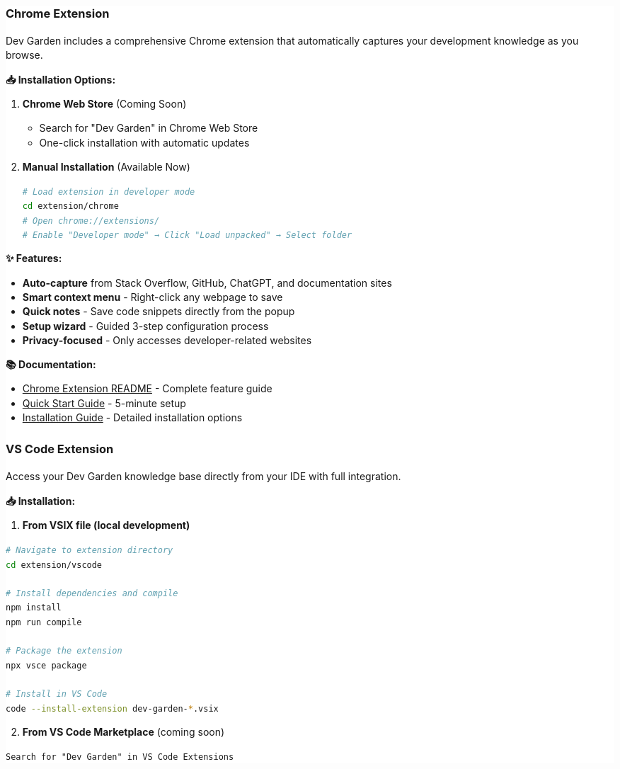 ### Chrome Extension

Dev Garden includes a comprehensive Chrome extension that automatically captures your development knowledge as you browse.

**📥 Installation Options:**

1. **Chrome Web Store** (Coming Soon)
   - Search for "Dev Garden" in Chrome Web Store
   - One-click installation with automatic updates

2. **Manual Installation** (Available Now)
   ```bash
   # Load extension in developer mode
   cd extension/chrome
   # Open chrome://extensions/
   # Enable "Developer mode" → Click "Load unpacked" → Select folder
   ```

**✨ Features:**
- **Auto-capture** from Stack Overflow, GitHub, ChatGPT, and documentation sites
- **Smart context menu** - Right-click any webpage to save
- **Quick notes** - Save code snippets directly from the popup
- **Setup wizard** - Guided 3-step configuration process
- **Privacy-focused** - Only accesses developer-related websites

**📚 Documentation:**
- [Chrome Extension README](extension/chrome/README.md) - Complete feature guide
- [Quick Start Guide](extension/chrome/QUICK_START.md) - 5-minute setup
- [Installation Guide](extension/chrome/INSTALL.md) - Detailed installation options

### VS Code Extension

Access your Dev Garden knowledge base directly from your IDE with full integration.

**📥 Installation:**

1. **From VSIX file (local development)**
```bash
# Navigate to extension directory
cd extension/vscode

# Install dependencies and compile
npm install
npm run compile

# Package the extension
npx vsce package

# Install in VS Code
code --install-extension dev-garden-*.vsix
```

2. **From VS Code Marketplace** (coming soon)
```
Search for "Dev Garden" in VS Code Extensions
```

